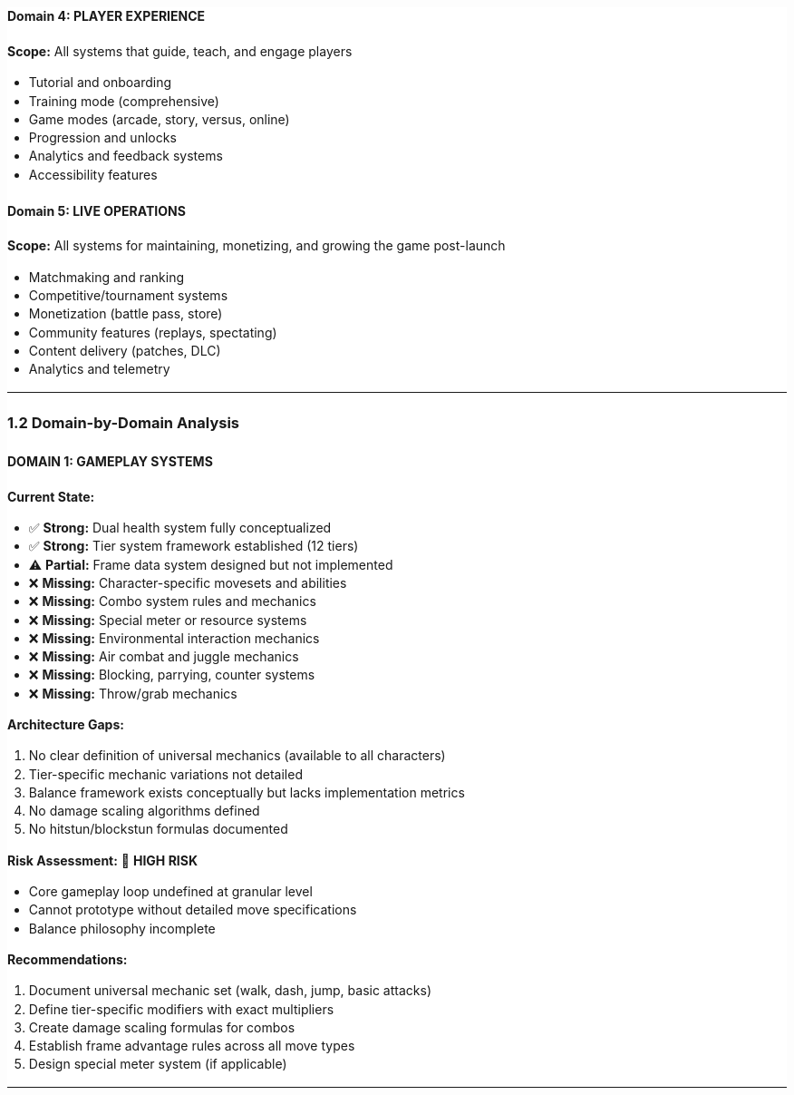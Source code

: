 #### Domain 4: PLAYER EXPERIENCE
**Scope:** All systems that guide, teach, and engage players
- Tutorial and onboarding
- Training mode (comprehensive)
- Game modes (arcade, story, versus, online)
- Progression and unlocks
- Analytics and feedback systems
- Accessibility features

#### Domain 5: LIVE OPERATIONS
**Scope:** All systems for maintaining, monetizing, and growing the game post-launch
- Matchmaking and ranking
- Competitive/tournament systems
- Monetization (battle pass, store)
- Community features (replays, spectating)
- Content delivery (patches, DLC)
- Analytics and telemetry

---

### 1.2 Domain-by-Domain Analysis

#### DOMAIN 1: GAMEPLAY SYSTEMS

**Current State:**
- ✅ **Strong:** Dual health system fully conceptualized
- ✅ **Strong:** Tier system framework established (12 tiers)
- ⚠️ **Partial:** Frame data system designed but not implemented
- ❌ **Missing:** Character-specific movesets and abilities
- ❌ **Missing:** Combo system rules and mechanics
- ❌ **Missing:** Special meter or resource systems
- ❌ **Missing:** Environmental interaction mechanics
- ❌ **Missing:** Air combat and juggle mechanics
- ❌ **Missing:** Blocking, parrying, counter systems
- ❌ **Missing:** Throw/grab mechanics

**Architecture Gaps:**
1. No clear definition of universal mechanics (available to all characters)
2. Tier-specific mechanic variations not detailed
3. Balance framework exists conceptually but lacks implementation metrics
4. No damage scaling algorithms defined
5. No hitstun/blockstun formulas documented

**Risk Assessment:** 🔴 **HIGH RISK**
- Core gameplay loop undefined at granular level
- Cannot prototype without detailed move specifications
- Balance philosophy incomplete

**Recommendations:**
1. Document universal mechanic set (walk, dash, jump, basic attacks)
2. Define tier-specific modifiers with exact multipliers
3. Create damage scaling formulas for combos
4. Establish frame advantage rules across all move types
5. Design special meter system (if applicable)

---